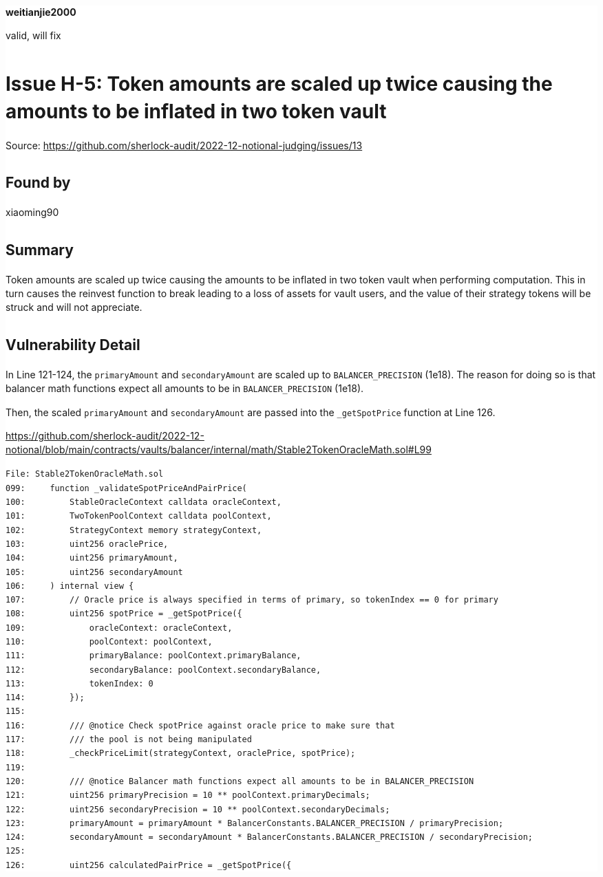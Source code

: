 **weitianjie2000**

valid, will fix



# Issue H-5: Token amounts are scaled up twice causing the amounts to be inflated in two token vault 

Source: https://github.com/sherlock-audit/2022-12-notional-judging/issues/13 

## Found by 
xiaoming90

## Summary

Token amounts are scaled up twice causing the amounts to be inflated in two token vault when performing computation. This in turn causes the reinvest function to break leading to a loss of assets for vault users, and the value of their strategy tokens will be struck and will not appreciate.

## Vulnerability Detail

In Line 121-124, the `primaryAmount` and `secondaryAmount` are scaled up to `BALANCER_PRECISION` (1e18). The reason for doing so is that balancer math functions expect all amounts to be in `BALANCER_PRECISION` (1e18).

Then, the scaled `primaryAmount` and `secondaryAmount` are passed into the `_getSpotPrice` function at Line 126.

https://github.com/sherlock-audit/2022-12-notional/blob/main/contracts/vaults/balancer/internal/math/Stable2TokenOracleMath.sol#L99

```solidity
File: Stable2TokenOracleMath.sol
099:     function _validateSpotPriceAndPairPrice(
100:         StableOracleContext calldata oracleContext,
101:         TwoTokenPoolContext calldata poolContext,
102:         StrategyContext memory strategyContext,
103:         uint256 oraclePrice,
104:         uint256 primaryAmount, 
105:         uint256 secondaryAmount
106:     ) internal view {
107:         // Oracle price is always specified in terms of primary, so tokenIndex == 0 for primary
108:         uint256 spotPrice = _getSpotPrice({
109:             oracleContext: oracleContext,
110:             poolContext: poolContext,
111:             primaryBalance: poolContext.primaryBalance,
112:             secondaryBalance: poolContext.secondaryBalance,
113:             tokenIndex: 0
114:         });
115: 
116:         /// @notice Check spotPrice against oracle price to make sure that 
117:         /// the pool is not being manipulated
118:         _checkPriceLimit(strategyContext, oraclePrice, spotPrice);
119: 
120:         /// @notice Balancer math functions expect all amounts to be in BALANCER_PRECISION
121:         uint256 primaryPrecision = 10 ** poolContext.primaryDecimals;
122:         uint256 secondaryPrecision = 10 ** poolContext.secondaryDecimals;
123:         primaryAmount = primaryAmount * BalancerConstants.BALANCER_PRECISION / primaryPrecision;
124:         secondaryAmount = secondaryAmount * BalancerConstants.BALANCER_PRECISION / secondaryPrecision;
125: 
126:         uint256 calculatedPairPrice = _getSpotPrice({
```